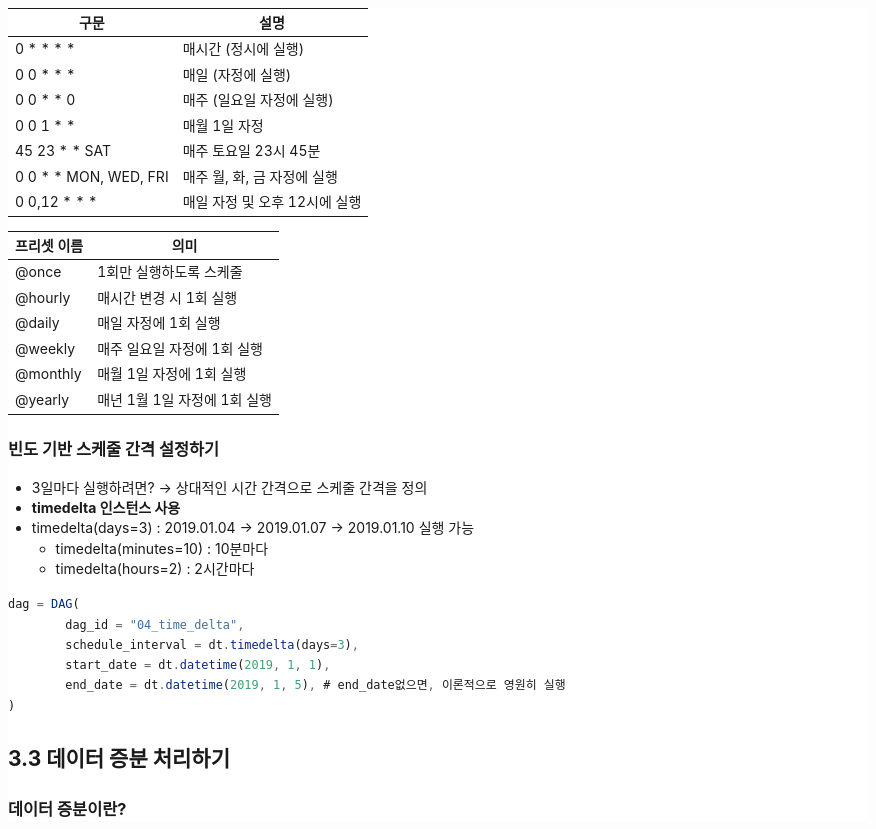 | 구문 | 설명 |
| --- | --- |
| 0 * * * * | 매시간 (정시에 실행) |
| 0 0 * * * | 매일 (자정에 실행) |
| 0 0 * * 0 | 매주 (일요일 자정에 실행) |
| 0 0 1 * *  | 매월 1일 자정 |
| 45 23 * * SAT | 매주 토요일 23시 45분 |
| 0 0 * * MON, WED, FRI | 매주 월, 화, 금 자정에 실행 |
| 0 0,12 * * * | 매일 자정 및 오후 12시에 실행 |

| 프리셋 이름 | 의미 |
| --- | --- |
| @once | 1회만 실행하도록 스케줄 |
| @hourly | 매시간 변경 시 1회 실행 |
| @daily | 매일 자정에 1회 실행 |
| @weekly | 매주 일요일 자정에 1회 실행 |
| @monthly | 매월 1일 자정에 1회 실행 |
| @yearly | 매년 1월 1일 자정에 1회 실행 |

### 빈도 기반 스케줄 간격 설정하기

- 3일마다 실행하려면? → 상대적인 시간 간격으로 스케줄 간격을 정의
- **timedelta 인스턴스 사용**
- timedelta(days=3) : 2019.01.04 → 2019.01.07 → 2019.01.10 실행 가능
    - timedelta(minutes=10) : 10분마다
    - timedelta(hours=2) : 2시간마다

```jsx
dag = DAG(
		dag_id = "04_time_delta",
		schedule_interval = dt.timedelta(days=3),
		start_date = dt.datetime(2019, 1, 1),
		end_date = dt.datetime(2019, 1, 5), # end_date없으면, 이론적으로 영원히 실행
)
```

## 3.3 데이터 증분 처리하기

### 데이터 증분이란?

